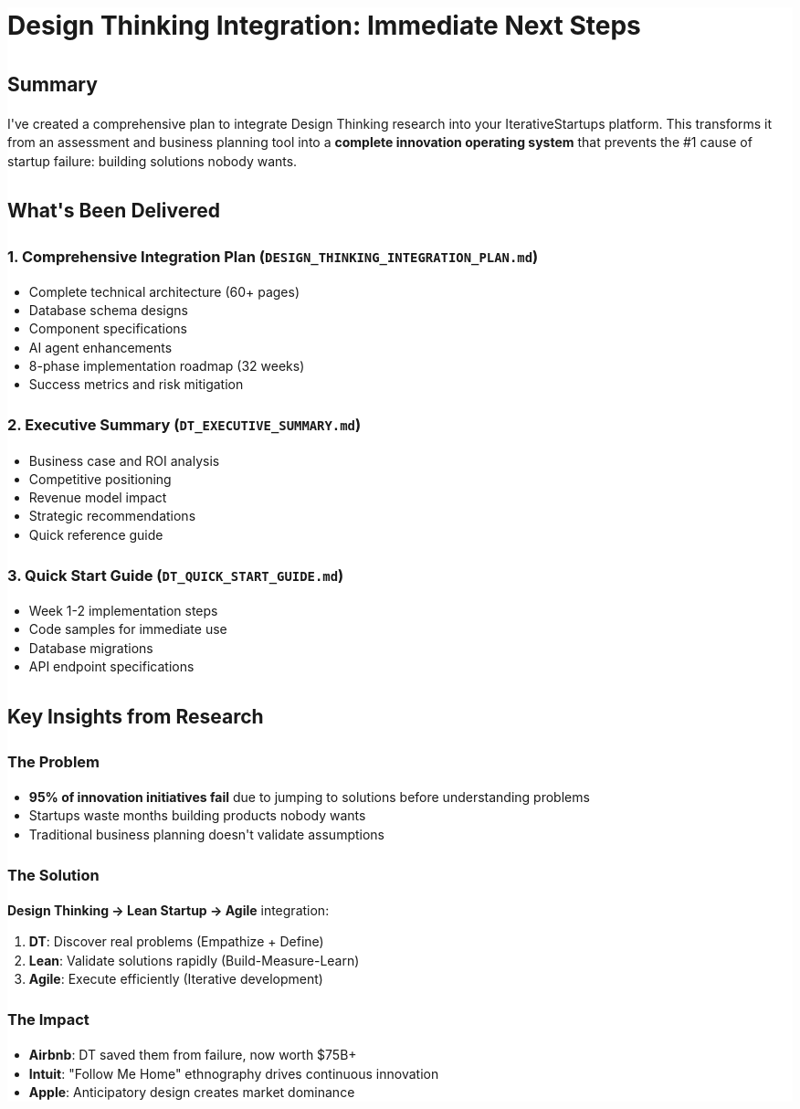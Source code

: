 # Design Thinking Integration: Immediate Next Steps

## Summary

I've created a comprehensive plan to integrate Design Thinking research into your IterativeStartups platform. This transforms it from an assessment and business planning tool into a **complete innovation operating system** that prevents the #1 cause of startup failure: building solutions nobody wants.

## What's Been Delivered

### 1. **Comprehensive Integration Plan** (`DESIGN_THINKING_INTEGRATION_PLAN.md`)
- Complete technical architecture (60+ pages)
- Database schema designs
- Component specifications
- AI agent enhancements
- 8-phase implementation roadmap (32 weeks)
- Success metrics and risk mitigation

### 2. **Executive Summary** (`DT_EXECUTIVE_SUMMARY.md`)
- Business case and ROI analysis
- Competitive positioning
- Revenue model impact
- Strategic recommendations
- Quick reference guide

### 3. **Quick Start Guide** (`DT_QUICK_START_GUIDE.md`)
- Week 1-2 implementation steps
- Code samples for immediate use
- Database migrations
- API endpoint specifications

## Key Insights from Research

### The Problem
- **95% of innovation initiatives fail** due to jumping to solutions before understanding problems
- Startups waste months building products nobody wants
- Traditional business planning doesn't validate assumptions

### The Solution
**Design Thinking → Lean Startup → Agile** integration:
1. **DT**: Discover real problems (Empathize + Define)
2. **Lean**: Validate solutions rapidly (Build-Measure-Learn)
3. **Agile**: Execute efficiently (Iterative development)

### The Impact
- **Airbnb**: DT saved them from failure, now worth $75B+
- **Intuit**: "Follow Me Home" ethnography drives continuous innovation
- **Apple**: Anticipatory design creates market dominance
